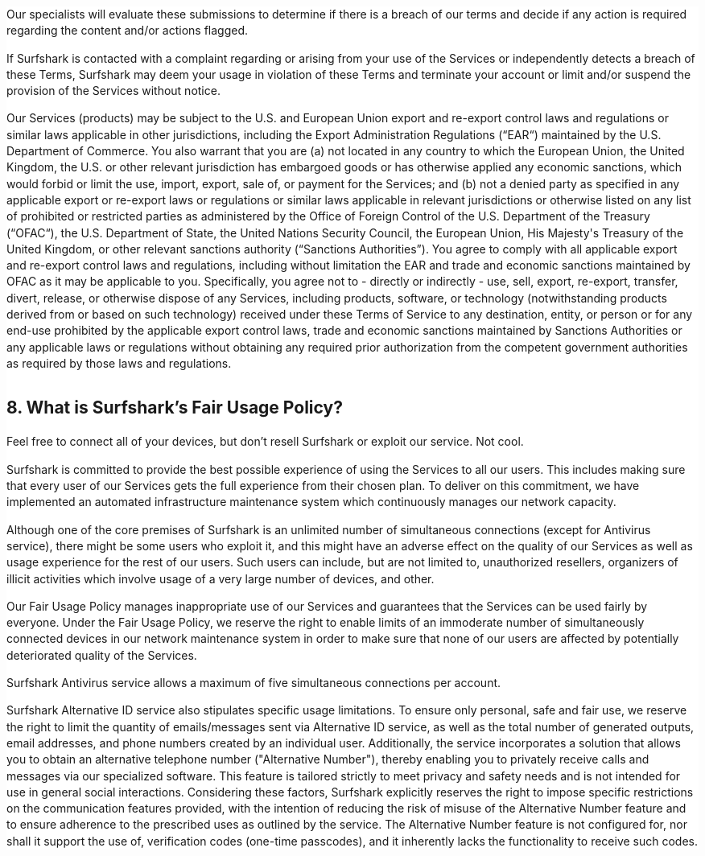 Our specialists will evaluate these submissions to determine if there is a breach of our terms and decide if any action is required regarding the content and/or actions flagged.

If Surfshark is contacted with a complaint regarding or arising from your use of the Services or independently detects a breach of these Terms, Surfshark may deem your usage in violation of these Terms and terminate your account or limit and/or suspend the provision of the Services without notice.

Our Services (products) may be subject to the U.S. and European Union export and re-export control laws and regulations or similar laws applicable in other jurisdictions, including the Export Administration Regulations (“EAR“) maintained by the U.S. Department of Commerce. You also warrant that you are (a) not located in any country to which the European Union, the United Kingdom, the U.S. or other relevant jurisdiction has embargoed goods or has otherwise applied any economic sanctions, which would forbid or limit the use, import, export, sale of, or payment for the Services; and (b) not a denied party as specified in any applicable export or re-export laws or regulations or similar laws applicable in relevant jurisdictions or otherwise listed on any list of prohibited or restricted parties as administered by the Office of Foreign Control of the U.S. Department of the Treasury (“OFAC“), the U.S. Department of State, the United Nations Security Council, the European Union, His Majesty's Treasury of the United Kingdom, or other relevant sanctions authority (“Sanctions Authorities”). You agree to comply with all applicable export and re-export control laws and regulations, including without limitation the EAR and trade and economic sanctions maintained by OFAC as it may be applicable to you. Specifically, you agree not to - directly or indirectly - use, sell, export, re-export, transfer, divert, release, or otherwise dispose of any Services, including products, software, or technology (notwithstanding products derived from or based on such technology) received under these Terms of Service to any destination, entity, or person or for any end-use prohibited by the applicable export control laws, trade and economic sanctions maintained by Sanctions Authorities or any applicable laws or regulations without obtaining any required prior authorization from the competent government authorities as required by those laws and regulations.

8\. What is Surfshark’s Fair Usage Policy?
------------------------------------------

Feel free to connect all of your devices, but don’t resell Surfshark or exploit our service. Not cool.

Surfshark is committed to provide the best possible experience of using the Services to all our users. This includes making sure that every user of our Services gets the full experience from their chosen plan. To deliver on this commitment, we have implemented an automated infrastructure maintenance system which continuously manages our network capacity.

Although one of the core premises of Surfshark is an unlimited number of simultaneous connections (except for Antivirus service), there might be some users who exploit it, and this might have an adverse effect on the quality of our Services as well as usage experience for the rest of our users. Such users can include, but are not limited to, unauthorized resellers, organizers of illicit activities which involve usage of a very large number of devices, and other.

Our Fair Usage Policy manages inappropriate use of our Services and guarantees that the Services can be used fairly by everyone. Under the Fair Usage Policy, we reserve the right to enable limits of an immoderate number of simultaneously connected devices in our network maintenance system in order to make sure that none of our users are affected by potentially deteriorated quality of the Services.

Surfshark Antivirus service allows a maximum of five simultaneous connections per account.

Surfshark Alternative ID service also stipulates specific usage limitations. To ensure only personal, safe and fair use, we reserve the right to limit the quantity of emails/messages sent via Alternative ID service, as well as the total number of generated outputs, email addresses, and phone numbers created by an individual user. Additionally, the service incorporates a solution that allows you to obtain an alternative telephone number ("Alternative Number"), thereby enabling you to privately receive calls and messages via our specialized software. This feature is tailored strictly to meet privacy and safety needs and is not intended for use in general social interactions. Considering these factors, Surfshark explicitly reserves the right to impose specific restrictions on the communication features provided, with the intention of reducing the risk of misuse of the Alternative Number feature and to ensure adherence to the prescribed uses as outlined by the service. The Alternative Number feature is not configured for, nor shall it support the use of, verification codes (one-time passcodes), and it inherently lacks the functionality to receive such codes.

